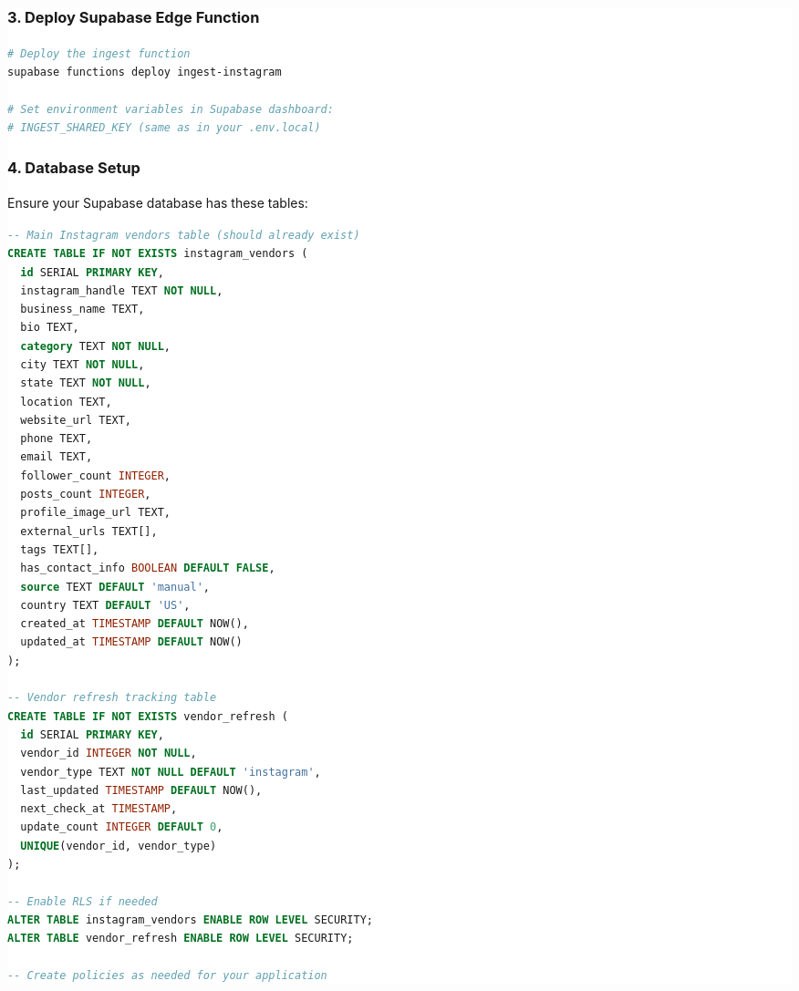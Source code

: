 ### 3. Deploy Supabase Edge Function

```bash
# Deploy the ingest function
supabase functions deploy ingest-instagram

# Set environment variables in Supabase dashboard:
# INGEST_SHARED_KEY (same as in your .env.local)
```

### 4. Database Setup

Ensure your Supabase database has these tables:

```sql
-- Main Instagram vendors table (should already exist)
CREATE TABLE IF NOT EXISTS instagram_vendors (
  id SERIAL PRIMARY KEY,
  instagram_handle TEXT NOT NULL,
  business_name TEXT,
  bio TEXT,
  category TEXT NOT NULL,
  city TEXT NOT NULL,
  state TEXT NOT NULL,
  location TEXT,
  website_url TEXT,
  phone TEXT,
  email TEXT,
  follower_count INTEGER,
  posts_count INTEGER,
  profile_image_url TEXT,
  external_urls TEXT[],
  tags TEXT[],
  has_contact_info BOOLEAN DEFAULT FALSE,
  source TEXT DEFAULT 'manual',
  country TEXT DEFAULT 'US',
  created_at TIMESTAMP DEFAULT NOW(),
  updated_at TIMESTAMP DEFAULT NOW()
);

-- Vendor refresh tracking table
CREATE TABLE IF NOT EXISTS vendor_refresh (
  id SERIAL PRIMARY KEY,
  vendor_id INTEGER NOT NULL,
  vendor_type TEXT NOT NULL DEFAULT 'instagram',
  last_updated TIMESTAMP DEFAULT NOW(),
  next_check_at TIMESTAMP,
  update_count INTEGER DEFAULT 0,
  UNIQUE(vendor_id, vendor_type)
);

-- Enable RLS if needed
ALTER TABLE instagram_vendors ENABLE ROW LEVEL SECURITY;
ALTER TABLE vendor_refresh ENABLE ROW LEVEL SECURITY;

-- Create policies as needed for your application
```
